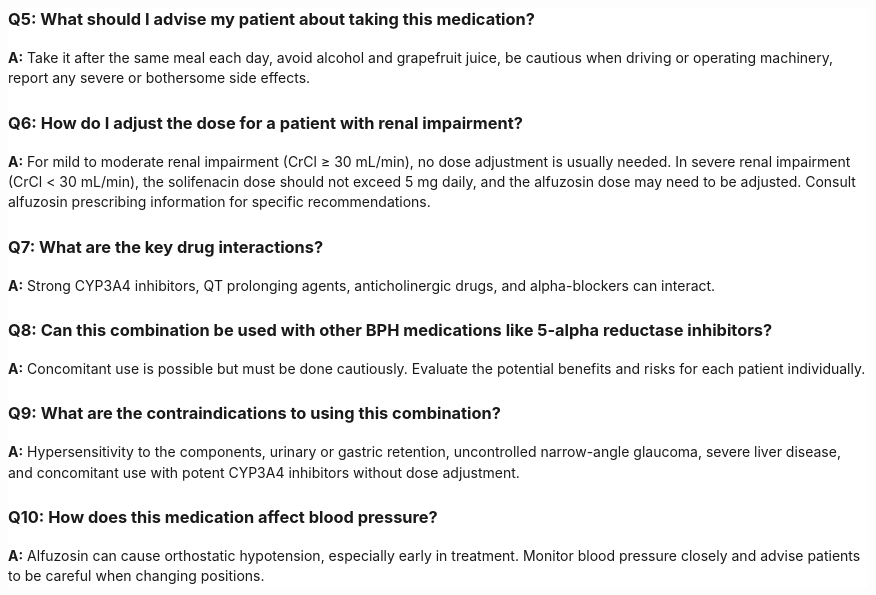 ### **Q5:  What should I advise my patient about taking this medication?**

**A:** Take it after the same meal each day, avoid alcohol and grapefruit juice, be cautious when driving or operating machinery, report any severe or bothersome side effects.

### **Q6: How do I adjust the dose for a patient with renal impairment?**

**A:** For mild to moderate renal impairment (CrCl ≥ 30 mL/min), no dose adjustment is usually needed.  In severe renal impairment (CrCl < 30 mL/min), the solifenacin dose should not exceed 5 mg daily, and the alfuzosin dose may need to be adjusted. Consult alfuzosin prescribing information for specific recommendations.

### **Q7: What are the key drug interactions?**

**A:** Strong CYP3A4 inhibitors, QT prolonging agents, anticholinergic drugs, and alpha-blockers can interact.

### **Q8: Can this combination be used with other BPH medications like 5-alpha reductase inhibitors?**

**A:** Concomitant use is possible but must be done cautiously. Evaluate the potential benefits and risks for each patient individually.

### **Q9:  What are the contraindications to using this combination?**

**A:** Hypersensitivity to the components, urinary or gastric retention, uncontrolled narrow-angle glaucoma, severe liver disease, and concomitant use with potent CYP3A4 inhibitors without dose adjustment.

### **Q10: How does this medication affect blood pressure?**

**A:** Alfuzosin can cause orthostatic hypotension, especially early in treatment. Monitor blood pressure closely and advise patients to be careful when changing positions.

